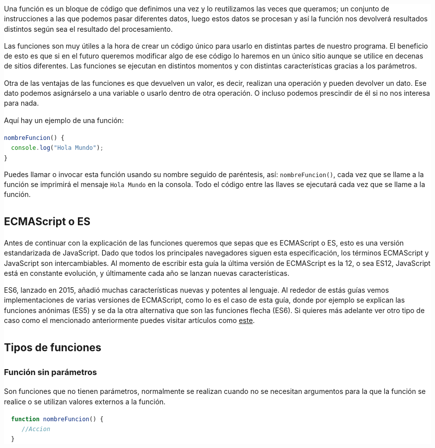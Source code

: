 <iframe width="80%" height="315" src="https://www.youtube.com/embed/pPOvNnWeshQ" title="YouTube video player" frameborder="0" allow="accelerometer; autoplay; clipboard-write; encrypted-media; gyroscope; picture-in-picture" allowFullScreen></iframe>


Una función es un bloque de código que definimos una vez y lo reutilizamos las veces que queramos; un conjunto de instrucciones a las que podemos pasar diferentes datos, luego estos datos se procesan y así la función nos devolverá resultados distintos según sea el resultado del procesamiento.

Las funciones son muy útiles a la hora de crear un código único para usarlo en distintas partes de nuestro programa. El beneficio de esto es que si en el futuro queremos modificar algo de ese código lo haremos en un único sitio aunque se utilice en decenas de sitios diferentes. Las funciones se ejecutan en distintos momentos y con distintas características gracias a los parámetros.

Otra de las ventajas de las funciones es que devuelven un valor, es decir, realizan una operación y pueden devolver un dato. Ese dato podemos asignárselo a una variable o usarlo dentro de otra operación. O incluso podemos prescindir de él si no nos interesa para nada.

Aquí hay un ejemplo de una función:

```javascript
nombreFuncion() {
  console.log("Hola Mundo");
}
```

Puedes llamar o invocar esta función usando su nombre seguido de paréntesis, así: `nombreFuncion()`, cada vez que se llame a la función se imprimirá el mensaje `Hola Mundo` en la consola. Todo el código entre las llaves se ejecutará cada vez que se llame a la función.

## ECMAScript o ES
Antes de continuar con la explicación de las funciones queremos que sepas que es ECMAScript o ES, esto es una versión estandarizada de JavaScript. Dado que todos los principales navegadores siguen esta especificación, los términos ECMAScript y JavaScript son intercambiables. Al momento de escribir esta guía la última versión de ECMAScript es la 12, o sea ES12, JavaScript está en constante evolución, y últimamente cada año se lanzan nuevas características.

ES6, lanzado en 2015, añadió muchas características nuevas y potentes al lenguaje. Al rededor de estás guías vemos implementaciones de varias versiones de ECMAScript, como lo es el caso de esta guía, donde por ejemplo se explican las funciones anónimas (ES5) y se da la otra alternativa que son las funciones flecha (ES6). Si quieres más adelante ver otro tipo de caso como el mencionado anteriormente puedes visitar artículos como [este](https://medium.com/@jagogutierrez/ecmascript-es6-diferencias-notables-al-es5-83d3e33ae201). 

## Tipos de funciones

### Función sin parámetros
Son funciones que no tienen parámetros, normalmente se realizan cuando no se necesitan argumentos para la que la función se realice o se utilizan 
valores externos a la función.
```javascript
  function nombreFuncion() {
     //Accion
  }
```
 